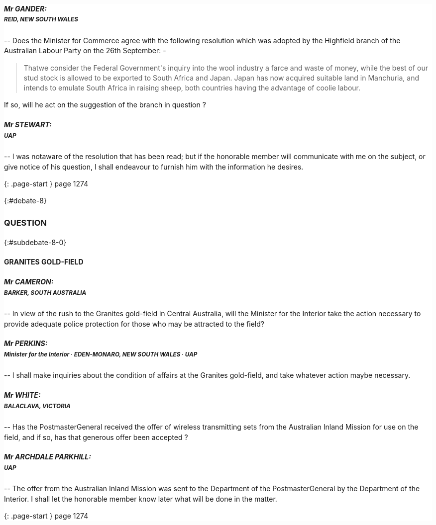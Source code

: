 ##### Mr GANDER:<br><small class="text-muted">REID, NEW SOUTH WALES</small>

-- Does the Minister for Commerce agree with the following resolution which was adopted by the Highfield branch of the Australian Labour Party on the 26th September: - 

  >Thatwe consider the Federal Government's inquiry into the wool industry a farce and waste of money, while the best of our stud stock is allowed to be exported to South Africa and Japan. Japan has now acquired suitable land in Manchuria, and intends to emulate South Africa in raising sheep, both countries having the advantage of coolie labour. 

If so, will he act on the suggestion of the branch in question ? 

##### Mr STEWART:<br><small class="text-muted">UAP</small>

-- I was notaware of the resolution that has been read; but if the honorable member will communicate with me on the subject, or give notice of his question, I shall endeavour to furnish him with the information he desires. 

{: .page-start }
page 1274

{:#debate-8}
### QUESTION

{:#subdebate-8-0}
#### GRANITES GOLD-FIELD

##### Mr CAMERON:<br><small class="text-muted">BARKER, SOUTH AUSTRALIA</small>

-- In view of the rush to the Granites gold-field in Central Australia, will the Minister for the Interior take the action necessary to provide adequate police protection for those who may be attracted to the field? 

##### Mr PERKINS:<br><small class="text-muted">Minister for the Interior &middot; EDEN-MONARO, NEW SOUTH WALES &middot; UAP</small>

-- I shall make inquiries about the condition of affairs at the Granites gold-field, and take whatever action maybe necessary. 

##### Mr WHITE:<br><small class="text-muted">BALACLAVA, VICTORIA</small>

-- Has the PostmasterGeneral received the offer of wireless transmitting sets from the Australian Inland Mission for use  on  the field, and if so, has that generous offer  been  accepted ? 

##### Mr ARCHDALE PARKHILL:<br><small class="text-muted">UAP</small>

-- The offer from the Australian Inland Mission was sent to the Department of the PostmasterGeneral by the Department of the Interior. I shall let the honorable member know later what will be done in the matter. 

{: .page-start }
page 1274
